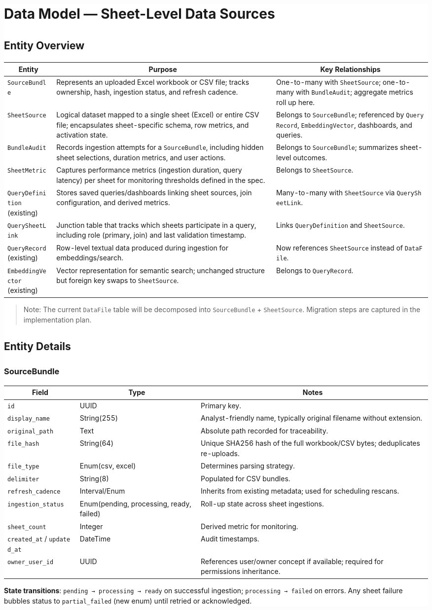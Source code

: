 # Data Model — Sheet-Level Data Sources

## Entity Overview

| Entity | Purpose | Key Relationships |
|--------|---------|-------------------|
| `SourceBundle` | Represents an uploaded Excel workbook or CSV file; tracks ownership, hash, ingestion status, and refresh cadence. | One-to-many with `SheetSource`; one-to-many with `BundleAudit`; aggregate metrics roll up here. |
| `SheetSource` | Logical dataset mapped to a single sheet (Excel) or entire CSV file; encapsulates sheet-specific schema, row metrics, and activation state. | Belongs to `SourceBundle`; referenced by `QueryRecord`, `EmbeddingVector`, dashboards, and queries. |
| `BundleAudit` | Records ingestion attempts for a `SourceBundle`, including hidden sheet selections, duration metrics, and user actions. | Belongs to `SourceBundle`; summarizes sheet-level outcomes. |
| `SheetMetric` | Captures performance metrics (ingestion duration, query latency) per sheet for monitoring thresholds defined in the spec. | Belongs to `SheetSource`. |
| `QueryDefinition` (existing) | Stores saved queries/dashboards linking sheet sources, join configuration, and derived metrics. | Many-to-many with `SheetSource` via `QuerySheetLink`. |
| `QuerySheetLink` | Junction table that tracks which sheets participate in a query, including role (primary, join) and last validation timestamp. | Links `QueryDefinition` and `SheetSource`. |
| `QueryRecord` (existing) | Row-level textual data produced during ingestion for embeddings/search. | Now references `SheetSource` instead of `DataFile`. |
| `EmbeddingVector` (existing) | Vector representation for semantic search; unchanged structure but foreign key swaps to `SheetSource`. | Belongs to `QueryRecord`. |

> Note: The current `DataFile` table will be decomposed into `SourceBundle` + `SheetSource`. Migration steps are captured in the implementation plan.

## Entity Details

### SourceBundle

| Field | Type | Notes |
|-------|------|-------|
| `id` | UUID | Primary key. |
| `display_name` | String(255) | Analyst-friendly name, typically original filename without extension. |
| `original_path` | Text | Absolute path recorded for traceability. |
| `file_hash` | String(64) | Unique SHA256 hash of the full workbook/CSV bytes; deduplicates re-uploads. |
| `file_type` | Enum(csv, excel) | Determines parsing strategy. |
| `delimiter` | String(8) | Populated for CSV bundles. |
| `refresh_cadence` | Interval/Enum | Inherits from existing metadata; used for scheduling rescans. |
| `ingestion_status` | Enum(pending, processing, ready, failed) | Roll-up state across sheet ingestions. |
| `sheet_count` | Integer | Derived metric for monitoring. |
| `created_at` / `updated_at` | DateTime | Audit timestamps. |
| `owner_user_id` | UUID | References user/owner concept if available; required for permissions inheritance. |

**State transitions**: `pending → processing → ready` on successful ingestion; `processing → failed` on errors. Any sheet failure bubbles status to `partial_failed` (new enum) until retried or acknowledged.
